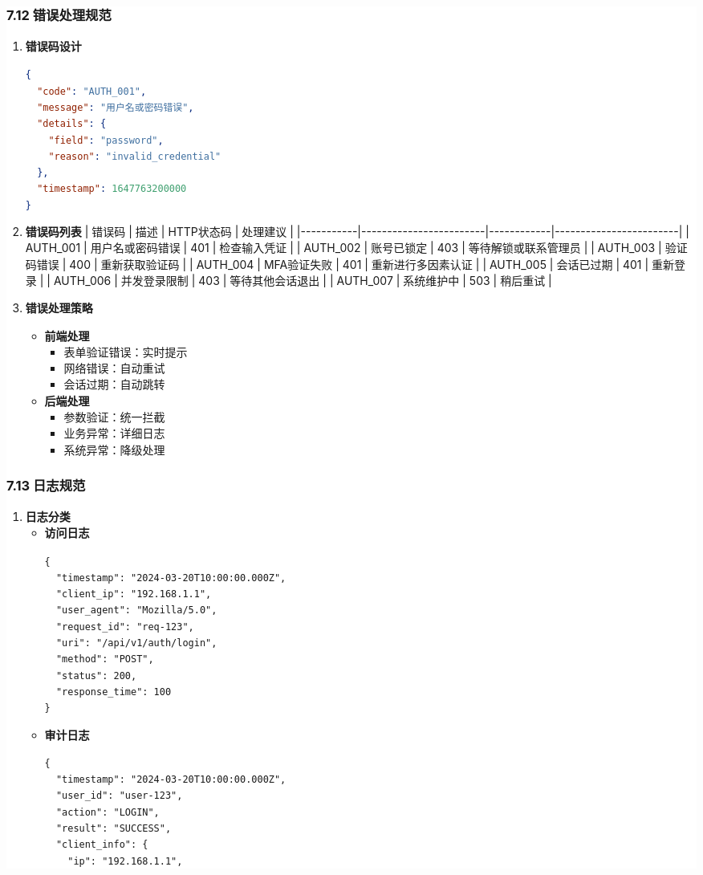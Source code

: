 ### 7.12 错误处理规范
1. **错误码设计**
   ```json
   {
     "code": "AUTH_001",
     "message": "用户名或密码错误",
     "details": {
       "field": "password",
       "reason": "invalid_credential"
     },
     "timestamp": 1647763200000
   }
   ```

2. **错误码列表**
   | 错误码    | 描述                   | HTTP状态码 | 处理建议                |
   |-----------|------------------------|------------|------------------------|
   | AUTH_001  | 用户名或密码错误       | 401        | 检查输入凭证           |
   | AUTH_002  | 账号已锁定             | 403        | 等待解锁或联系管理员   |
   | AUTH_003  | 验证码错误             | 400        | 重新获取验证码         |
   | AUTH_004  | MFA验证失败            | 401        | 重新进行多因素认证     |
   | AUTH_005  | 会话已过期             | 401        | 重新登录               |
   | AUTH_006  | 并发登录限制           | 403        | 等待其他会话退出       |
   | AUTH_007  | 系统维护中             | 503        | 稍后重试               |

3. **错误处理策略**
   - **前端处理**
     - 表单验证错误：实时提示
     - 网络错误：自动重试
     - 会话过期：自动跳转
   - **后端处理**
     - 参数验证：统一拦截
     - 业务异常：详细日志
     - 系统异常：降级处理

### 7.13 日志规范
1. **日志分类**
   - **访问日志**
     ```
     {
       "timestamp": "2024-03-20T10:00:00.000Z",
       "client_ip": "192.168.1.1",
       "user_agent": "Mozilla/5.0",
       "request_id": "req-123",
       "uri": "/api/v1/auth/login",
       "method": "POST",
       "status": 200,
       "response_time": 100
     }
     ```
   - **审计日志**
     ```
     {
       "timestamp": "2024-03-20T10:00:00.000Z",
       "user_id": "user-123",
       "action": "LOGIN",
       "result": "SUCCESS",
       "client_info": {
         "ip": "192.168.1.1",